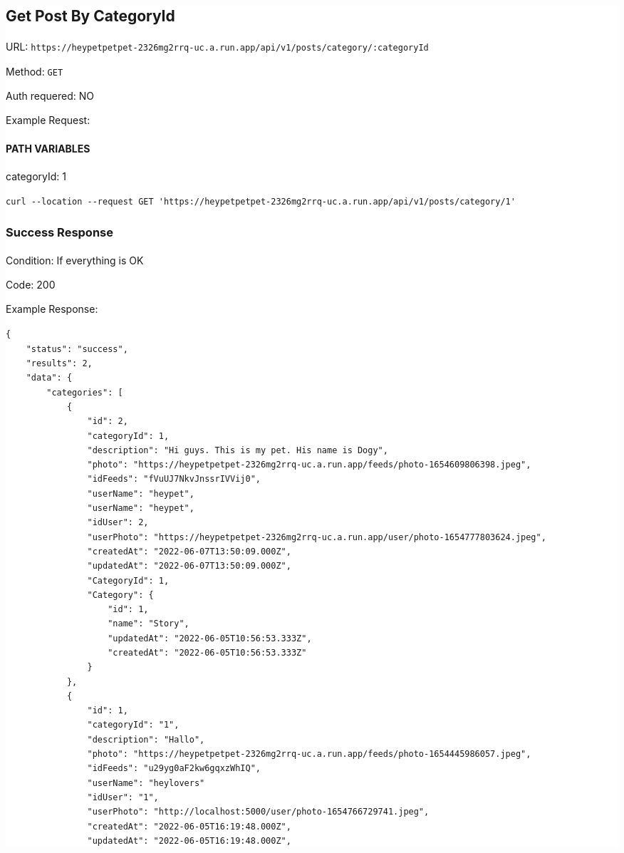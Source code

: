 ## Get Post By CategoryId

URL: `https://heypetpetpet-2326mg2rrq-uc.a.run.app/api/v1/posts/category/:categoryId`

Method: `GET`

Auth requered: NO

Example Request:

#### PATH VARIABLES

categoryId: 1

```
curl --location --request GET 'https://heypetpetpet-2326mg2rrq-uc.a.run.app/api/v1/posts/category/1'
```

### Success Response

Condition: If everything is OK

Code: 200

Example Response:

```
{
    "status": "success",
    "results": 2,
    "data": {
        "categories": [
            {
                "id": 2,
                "categoryId": 1,
                "description": "Hi guys. This is my pet. His name is Dogy",
                "photo": "https://heypetpetpet-2326mg2rrq-uc.a.run.app/feeds/photo-1654609806398.jpeg",
                "idFeeds": "fVuUJ7NkvJnssrIVVij0",
                "userName": "heypet",
                "userName": "heypet",
                "idUser": 2,
                "userPhoto": "https://heypetpetpet-2326mg2rrq-uc.a.run.app/user/photo-1654777803624.jpeg",
                "createdAt": "2022-06-07T13:50:09.000Z",
                "updatedAt": "2022-06-07T13:50:09.000Z",
                "CategoryId": 1,
                "Category": {
                    "id": 1,
                    "name": "Story",
                    "updatedAt": "2022-06-05T10:56:53.333Z",
                    "createdAt": "2022-06-05T10:56:53.333Z"
                }
            },
            {
                "id": 1,
                "categoryId": "1",
                "description": "Hallo",
                "photo": "https://heypetpetpet-2326mg2rrq-uc.a.run.app/feeds/photo-1654445986057.jpeg",
                "idFeeds": "u29yg0aF2kw6gqxzWhIQ",
                "userName": "heylovers"
                "idUser": "1",
                "userPhoto": "http://localhost:5000/user/photo-1654766729741.jpeg",
                "createdAt": "2022-06-05T16:19:48.000Z",
                "updatedAt": "2022-06-05T16:19:48.000Z",
```